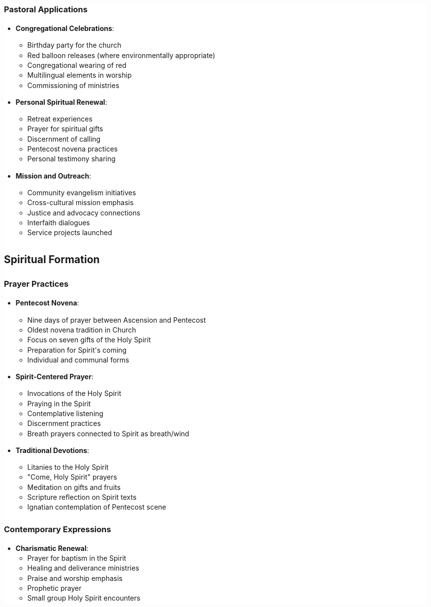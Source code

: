 ### Pastoral Applications
- **Congregational Celebrations**:
  - Birthday party for the church
  - Red balloon releases (where environmentally appropriate)
  - Congregational wearing of red
  - Multilingual elements in worship
  - Commissioning of ministries

- **Personal Spiritual Renewal**:
  - Retreat experiences
  - Prayer for spiritual gifts
  - Discernment of calling
  - Pentecost novena practices
  - Personal testimony sharing

- **Mission and Outreach**:
  - Community evangelism initiatives
  - Cross-cultural mission emphasis
  - Justice and advocacy connections
  - Interfaith dialogues
  - Service projects launched

## Spiritual Formation

### Prayer Practices
- **Pentecost Novena**:
  - Nine days of prayer between Ascension and Pentecost
  - Oldest novena tradition in Church
  - Focus on seven gifts of the Holy Spirit
  - Preparation for Spirit's coming
  - Individual and communal forms

- **Spirit-Centered Prayer**:
  - Invocations of the Holy Spirit
  - Praying in the Spirit
  - Contemplative listening
  - Discernment practices
  - Breath prayers connected to Spirit as breath/wind

- **Traditional Devotions**:
  - Litanies to the Holy Spirit
  - "Come, Holy Spirit" prayers
  - Meditation on gifts and fruits
  - Scripture reflection on Spirit texts
  - Ignatian contemplation of Pentecost scene

### Contemporary Expressions
- **Charismatic Renewal**:
  - Prayer for baptism in the Spirit
  - Healing and deliverance ministries
  - Praise and worship emphasis
  - Prophetic prayer
  - Small group Holy Spirit encounters
